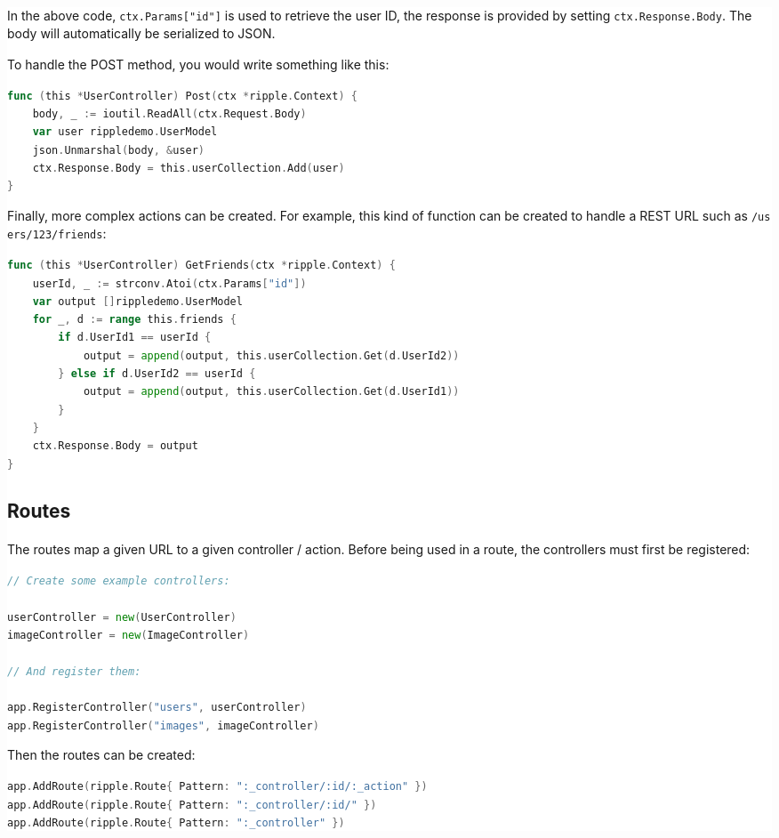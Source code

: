 In the above code, `ctx.Params["id"]` is used to retrieve the user ID, the response is provided by setting `ctx.Response.Body`. The body will automatically be serialized to JSON.

To handle the POST method, you would write something like this:

``` go
func (this *UserController) Post(ctx *ripple.Context) {
	body, _ := ioutil.ReadAll(ctx.Request.Body)
	var user rippledemo.UserModel
	json.Unmarshal(body, &user)
	ctx.Response.Body = this.userCollection.Add(user)
}
```

Finally, more complex actions can be created. For example, this kind of function can be created to handle a REST URL such as `/users/123/friends`:

``` go
func (this *UserController) GetFriends(ctx *ripple.Context) {
	userId, _ := strconv.Atoi(ctx.Params["id"])
	var output []rippledemo.UserModel
	for _, d := range this.friends {
		if d.UserId1 == userId {
			output = append(output, this.userCollection.Get(d.UserId2))
		} else if d.UserId2 == userId {
			output = append(output, this.userCollection.Get(d.UserId1))
		}
	} 
	ctx.Response.Body = output
}
```

## Routes ##

The routes map a given URL to a given controller / action. Before being used in a route, the controllers must first be registered:

``` go
// Create some example controllers:

userController = new(UserController)
imageController = new(ImageController)

// And register them:

app.RegisterController("users", userController)
app.RegisterController("images", imageController)
```

Then the routes can be created:

``` go
app.AddRoute(ripple.Route{ Pattern: ":_controller/:id/:_action" })
app.AddRoute(ripple.Route{ Pattern: ":_controller/:id/" })
app.AddRoute(ripple.Route{ Pattern: ":_controller" })
```
